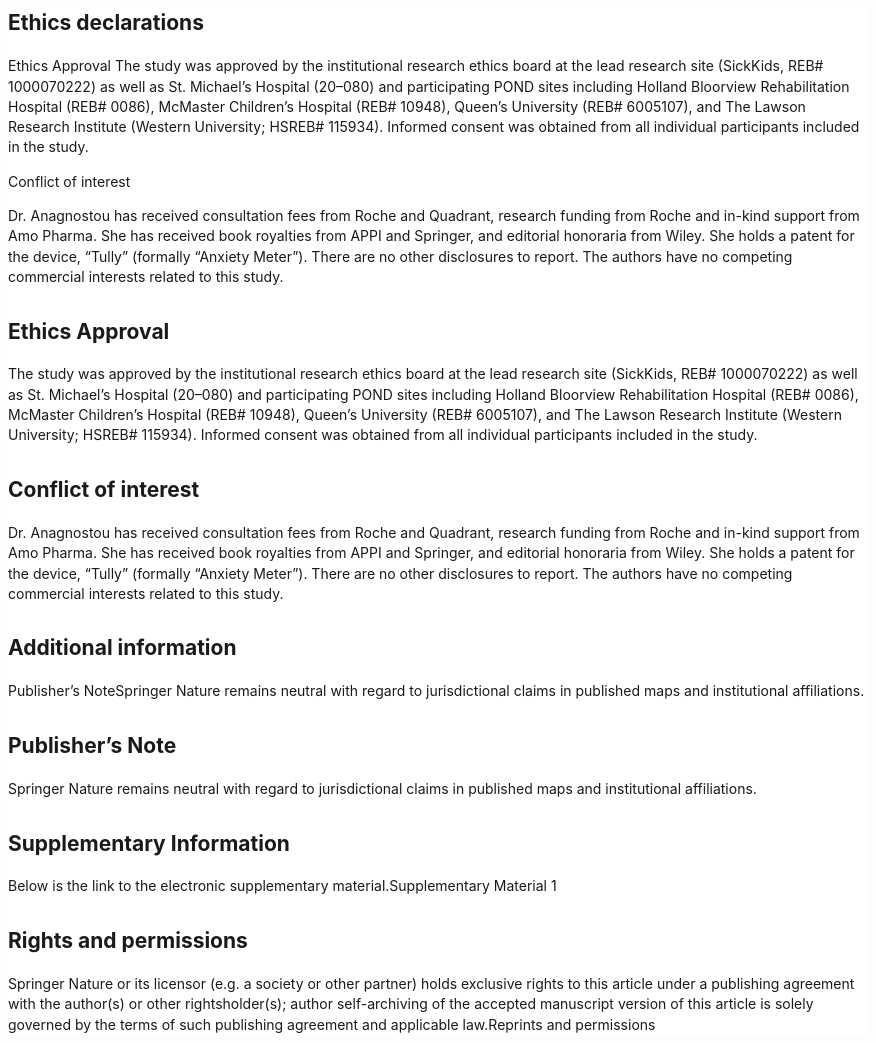 ## Ethics declarations

Ethics Approval
The study was approved by the institutional research ethics board at the lead research site (SickKids, REB# 1000070222) as well as St. Michael’s Hospital (20–080) and participating POND sites including Holland Bloorview Rehabilitation Hospital (REB# 0086), McMaster Children’s Hospital (REB# 10948), Queen’s University (REB# 6005107), and The Lawson Research Institute (Western University; HSREB# 115934). Informed consent was obtained from all individual participants included in the study.

Conflict of interest

Dr. Anagnostou has received consultation fees from Roche and Quadrant, research funding from Roche and in-kind support from Amo Pharma. She has received book royalties from APPI and Springer, and editorial honoraria from Wiley. She holds a patent for the device, “Tully” (formally “Anxiety Meter”).
There are no other disclosures to report. The authors have no competing commercial interests related to this study.

## Ethics Approval

The study was approved by the institutional research ethics board at the lead research site (SickKids, REB# 1000070222) as well as St. Michael’s Hospital (20–080) and participating POND sites including Holland Bloorview Rehabilitation Hospital (REB# 0086), McMaster Children’s Hospital (REB# 10948), Queen’s University (REB# 6005107), and The Lawson Research Institute (Western University; HSREB# 115934). Informed consent was obtained from all individual participants included in the study.

## Conflict of interest

Dr. Anagnostou has received consultation fees from Roche and Quadrant, research funding from Roche and in-kind support from Amo Pharma. She has received book royalties from APPI and Springer, and editorial honoraria from Wiley. She holds a patent for the device, “Tully” (formally “Anxiety Meter”).
There are no other disclosures to report. The authors have no competing commercial interests related to this study.

## Additional information

Publisher’s NoteSpringer Nature remains neutral with regard to jurisdictional claims in published maps and institutional affiliations.

## Publisher’s Note

Springer Nature remains neutral with regard to jurisdictional claims in published maps and institutional affiliations.

## Supplementary Information

Below is the link to the electronic supplementary material.Supplementary Material 1

## Rights and permissions

Springer Nature or its licensor (e.g. a society or other partner) holds exclusive rights to this article under a publishing agreement with the author(s) or other rightsholder(s); author self-archiving of the accepted manuscript version of this article is solely governed by the terms of such publishing agreement and applicable law.Reprints and permissions
